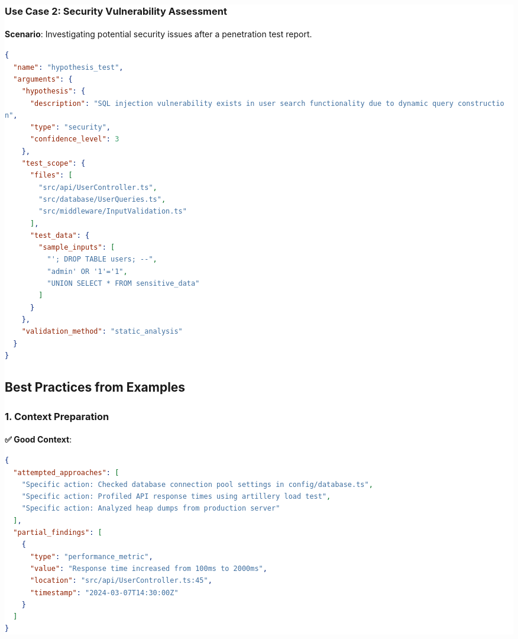 ### Use Case 2: Security Vulnerability Assessment

**Scenario**: Investigating potential security issues after a penetration test report.

```json
{
  "name": "hypothesis_test",
  "arguments": {
    "hypothesis": {
      "description": "SQL injection vulnerability exists in user search functionality due to dynamic query construction",
      "type": "security",
      "confidence_level": 3
    },
    "test_scope": {
      "files": [
        "src/api/UserController.ts",
        "src/database/UserQueries.ts",
        "src/middleware/InputValidation.ts"
      ],
      "test_data": {
        "sample_inputs": [
          "'; DROP TABLE users; --",
          "admin' OR '1'='1",
          "UNION SELECT * FROM sensitive_data"
        ]
      }
    },
    "validation_method": "static_analysis"
  }
}
```

## Best Practices from Examples

### 1. Context Preparation

**✅ Good Context**:

```json
{
  "attempted_approaches": [
    "Specific action: Checked database connection pool settings in config/database.ts",
    "Specific action: Profiled API response times using artillery load test",
    "Specific action: Analyzed heap dumps from production server"
  ],
  "partial_findings": [
    {
      "type": "performance_metric",
      "value": "Response time increased from 100ms to 2000ms",
      "location": "src/api/UserController.ts:45",
      "timestamp": "2024-03-07T14:30:00Z"
    }
  ]
}
```
